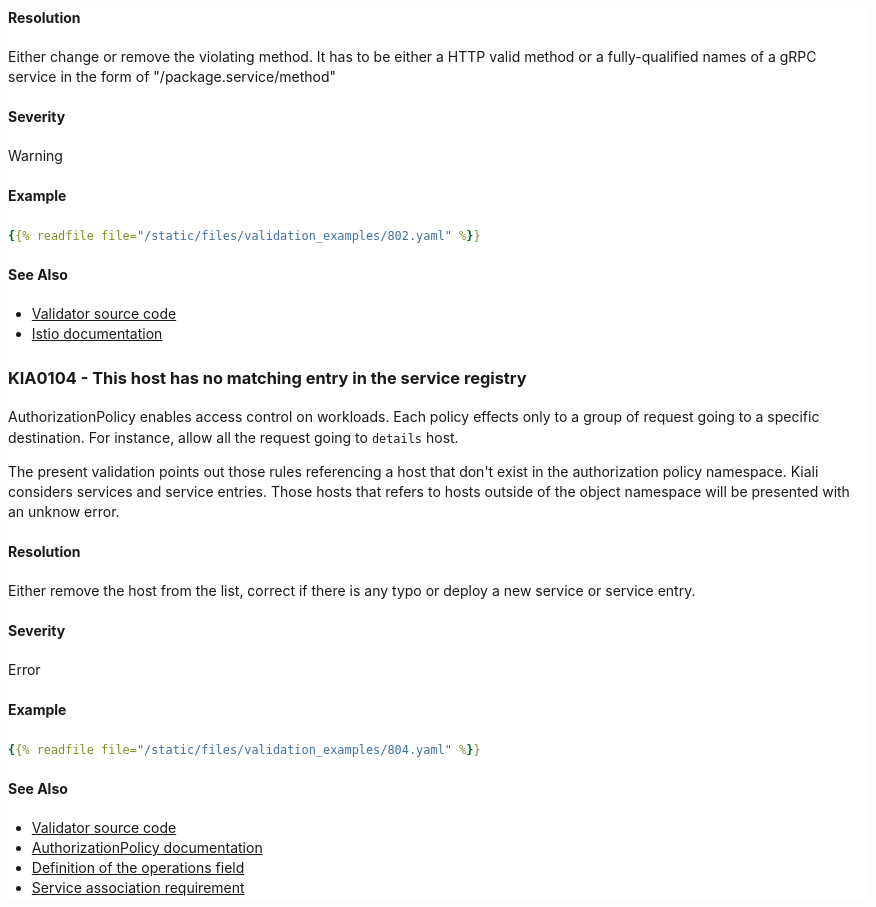 #### Resolution

Either change or remove the violating method. It has to be either a HTTP valid method or a fully-qualified names of a gRPC service in the form of "/package.service/method"

#### Severity

<i class="fas fa-exclamation-triangle text-warning"></i> Warning

#### Example

```yaml
{{% readfile file="/static/files/validation_examples/802.yaml" %}}
```

#### See Also

- [Validator source code](https://github.com/kiali/kiali/blob/v1.25/business/checkers/authorization/service_binding_checker.go)
- [Istio documentation](https://istio.io/v1.3/docs/reference/config/authorization/istio.rbac.v1alpha1/#ServiceRoleBinding)


### KIA0104 - This host has no matching entry in the service registry

AuthorizationPolicy enables access control on workloads. Each policy effects only to a group of request going to a specific destination. For instance, allow all the request going to `details` host.

The present validation points out those rules referencing a host that don't exist in the authorization policy namespace. Kiali considers services and service entries.
Those hosts that refers to hosts outside of the object namespace will be presented with an unknow error.

#### Resolution

Either remove the host from the list, correct if there is any typo or deploy a new service or service entry.

#### Severity

<i class="fas fa-times-circle text-danger"></i> Error

#### Example

```yaml
{{% readfile file="/static/files/validation_examples/804.yaml" %}}
```

#### See Also

- [Validator source code](https://github.com/kiali/kiali/blob/v1.42.0/business/checkers/authorization/no_host_checker.go)
- [AuthorizationPolicy documentation](https://istio.io/docs/reference/config/security/authorization-policy)
- [Definition of the operations field](https://istio.io/docs/reference/config/security/authorization-policy/#Operation)
- [Service association requirement](https://istio.io/docs/ops/deployment/requirements)
